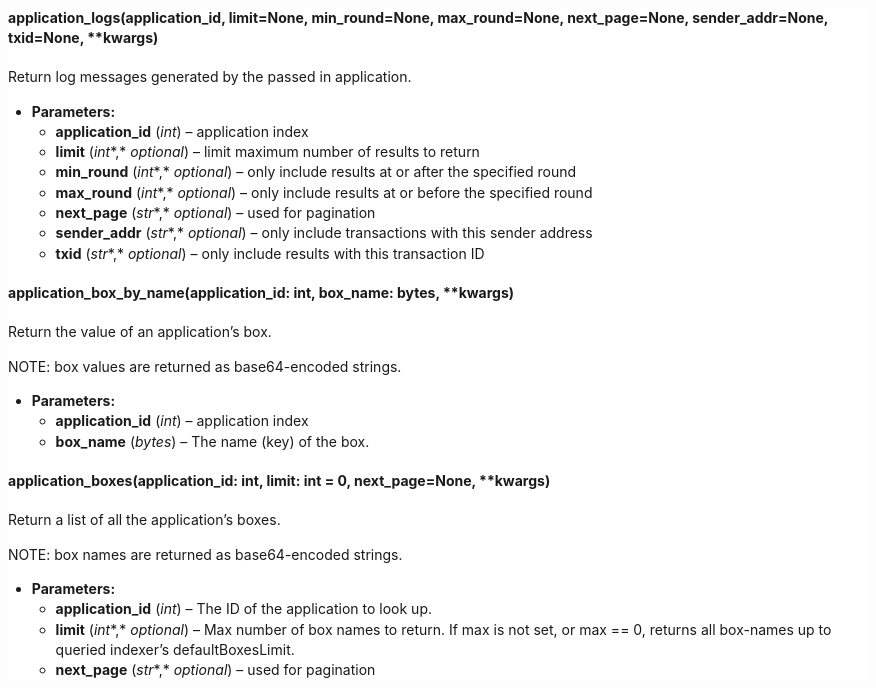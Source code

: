 #### application_logs(application_id, limit=None, min_round=None, max_round=None, next_page=None, sender_addr=None, txid=None, \*\*kwargs)

Return log messages generated by the passed in application.

* **Parameters:**
  * **application_id** (*int*) – application index
  * **limit** (*int**,* *optional*) – limit maximum number of results to return
  * **min_round** (*int**,* *optional*) – only include results at or after the specified round
  * **max_round** (*int**,* *optional*) – only include results at or before the specified round
  * **next_page** (*str**,* *optional*) – used for pagination
  * **sender_addr** (*str**,* *optional*) – only include transactions with this sender address
  * **txid** (*str**,* *optional*) – only include results with this transaction ID

#### application_box_by_name(application_id: int, box_name: bytes, \*\*kwargs)

Return the value of an application’s box.

NOTE: box values are returned as base64-encoded strings.

* **Parameters:**
  * **application_id** (*int*) – application index
  * **box_name** (*bytes*) – The name (key) of the box.

#### application_boxes(application_id: int, limit: int = 0, next_page=None, \*\*kwargs)

Return a list of all the application’s boxes.

NOTE: box names are returned as base64-encoded strings.

* **Parameters:**
  * **application_id** (*int*) – The ID of the application to look up.
  * **limit** (*int**,* *optional*) – Max number of box names to return.
    If max is not set, or max == 0, returns all box-names up to queried indexer’s defaultBoxesLimit.
  * **next_page** (*str**,* *optional*) – used for pagination
